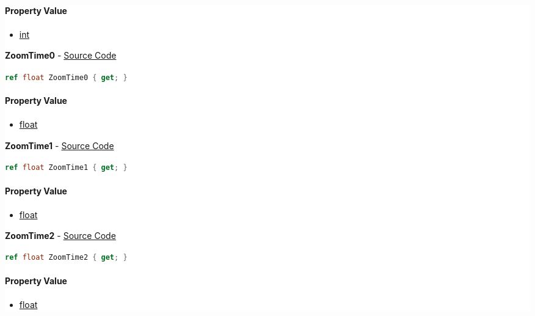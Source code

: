 #### Property Value

- [int](https://learn.microsoft.com/dotnet/api/system.int32)

**ZoomTime0** - [Source Code](https://github.com/swiftly-solution/swiftlys2/blob/master/managed/src/SwiftlyS2.Generated/Schemas/Interfaces/CCSWeaponBaseVData.cs#L131)

```csharp
ref float ZoomTime0 { get; }
```

#### Property Value

- [float](https://learn.microsoft.com/dotnet/api/system.single)

**ZoomTime1** - [Source Code](https://github.com/swiftly-solution/swiftlys2/blob/master/managed/src/SwiftlyS2.Generated/Schemas/Interfaces/CCSWeaponBaseVData.cs#L133)

```csharp
ref float ZoomTime1 { get; }
```

#### Property Value

- [float](https://learn.microsoft.com/dotnet/api/system.single)

**ZoomTime2** - [Source Code](https://github.com/swiftly-solution/swiftlys2/blob/master/managed/src/SwiftlyS2.Generated/Schemas/Interfaces/CCSWeaponBaseVData.cs#L135)

```csharp
ref float ZoomTime2 { get; }
```

#### Property Value

- [float](https://learn.microsoft.com/dotnet/api/system.single)

